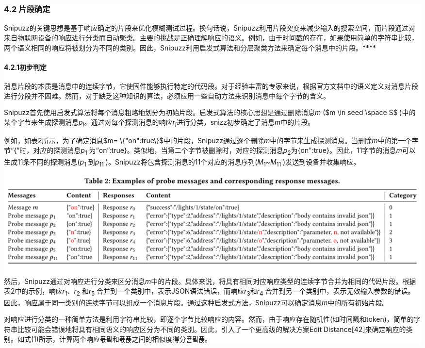 ### 4.2 片段确定
Snipuzz的关键思想是基于响应确定的片段来优化模糊测试过程。换句话说，Snipuzz利用片段突变来减少输入的搜索空间，而片段通过对来自物联网设备的响应进行分类而自动聚类。主要的挑战是正确理解响应的语义。例如，由于时间戳的存在，如果使用简单的字符串比较，两个语义相同的响应将被划分为不同的类别。因此，Snipuzz利用启发式算法和分层聚类方法来确定每个消息中的片段。****

#### 4.2.1初步判定
消息片段的本质是消息中的连续字节，它使固件能够执行特定的代码段。对于经验丰富的专家来说，根据官方文档中的语义定义对消息片段进行分段并不困难。然而，对于缺乏这种知识的算法，必须应用一些自动方法来识别消息中每个字节的含义。

Snipuzz首先使用启发式算法将每个消息粗略地划分为初始片段。启发式算法的核心思想是通过删除消息$m$ ($m \in seed \space S$ )中的某个字节来生成探测消息$p_i$。通过对每个探测消息的响应$r_i$进行分类，snizz初步确定了消息$m$中的片段。

例如，如表2所示，为了确定消息$m= \{"on":true\}$中的片段，Snipuzz通过逐个删除$m$中的字节来生成探测消息。当删除$m$中的第一个字节“{”时，对应的探测消息$p_1$ 为“on”:true}。类似地，当第二个字节被删除时，对应的探测消息$p_2$为{on":true}。因此，11字节的消息$m$可以生成11条不同的探测消息($p_1$ 到$p_{11}$ )。Snipuzz将包含探测消息的11个对应的消息序列($M_1$~$M_{11}$ )发送到设备并收集响应。

![](images/Pasted%20image%2020230510094640.png)

然后，Snipuzz通过对响应进行分类来区分消息$m$中的片段。具体来说，将具有相同对应响应类型的连续字节合并为相同的代码片段。根据表2中的示例，响应$r_1$、$r_2$ 和$r_5$ 合并到一个类别中，表示JSON语法错误，而响应$r_3$和$r_4$ 合并到另一个类别中，表示无效输入参数的错误。因此，响应属于同一类别的连续字节可以组成一个消息片段。通过这种启发式方法，Snipuzz可以确定消息$m$中的所有初始片段。

对响应进行分类的一种简单方法是利用字符串比较，即逐个字节比较响应的内容。然而，由于响应存在随机性(如时间戳和token)，简单的字符串比较可能会错误地将具有相同语义的响应区分为不同的类别。因此，引入了一个更高级的解决方案Edit Distance[42]来确定响应的类别。如式(1)所示，计算两个响应푟푘和푟푡之间的相似度得分푠푘푡。






